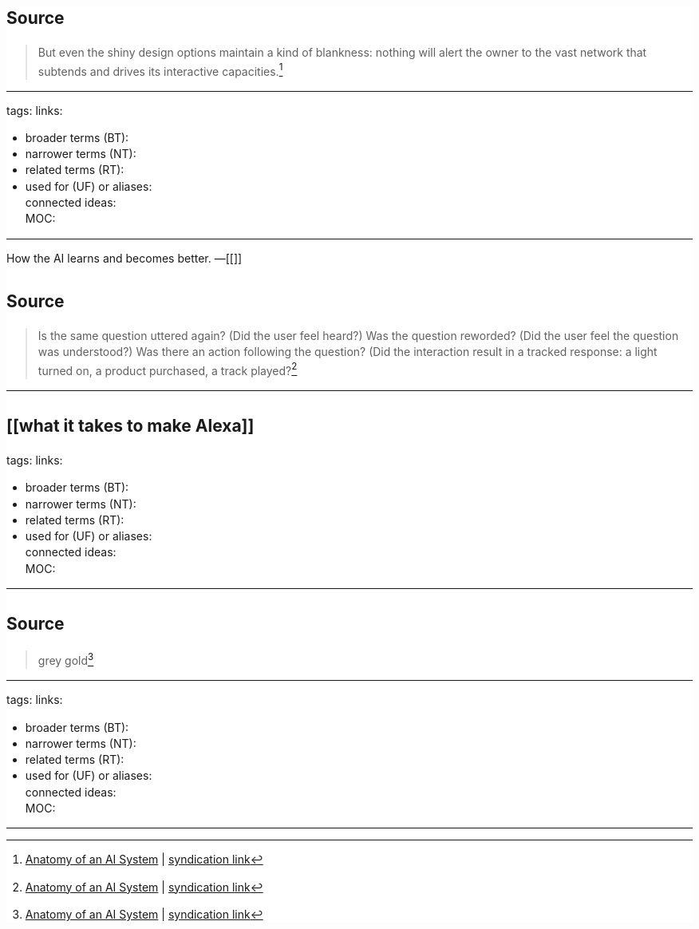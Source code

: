 ## Source 
> But even the shiny design options maintain a kind of blankness: nothing will alert the owner to the vast network that subtends and drives its interactive capacities.[^1]

[^1]: [Anatomy of an AI System](https://anatomyof.ai/) | [syndication link](tk) 

---
tags: 
links:  
- broader terms (BT):  
- narrower terms (NT):  
- related terms (RT):  
- used for (UF) or aliases:  
connected ideas:  
MOC:  

---
How the AI learns and becomes better.
&mdash;[[]]

## Source 
> Is the same question uttered again? (Did the user feel heard?)
                Was the question reworded? (Did the user feel the question was understood?)
                Was there an action following the question? (Did the interaction result in a tracked response: a light turned on, a product purchased, a track played?[^1]

[^1]: [Anatomy of an AI System](https://anatomyof.ai/) | [syndication link](tk) 

---
[[what it takes to make Alexa]]
---
tags: 
links:  
- broader terms (BT):  
- narrower terms (NT):  
- related terms (RT):  
- used for (UF) or aliases:  
connected ideas:  
MOC:  

---
## Source 
> grey gold[^1]

[^1]: [Anatomy of an AI System](https://anatomyof.ai/) | [syndication link](tk) 

---
tags: 
links:  
- broader terms (BT):  
- narrower terms (NT):  
- related terms (RT):  
- used for (UF) or aliases:  
connected ideas:  
MOC:  

---